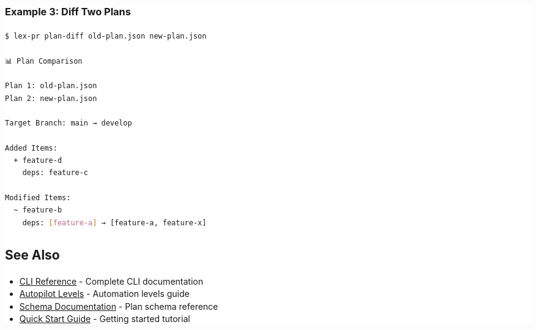 ### Example 3: Diff Two Plans

```bash
$ lex-pr plan-diff old-plan.json new-plan.json

📊 Plan Comparison

Plan 1: old-plan.json
Plan 2: new-plan.json

Target Branch: main → develop

Added Items:
  + feature-d
    deps: feature-c

Modified Items:
  ~ feature-b
    deps: [feature-a] → [feature-a, feature-x]
```

## See Also

- [CLI Reference](./cli.md) - Complete CLI documentation
- [Autopilot Levels](./autopilot-levels.md) - Automation levels guide
- [Schema Documentation](./schema.md) - Plan schema reference
- [Quick Start Guide](./quickstart.md) - Getting started tutorial
